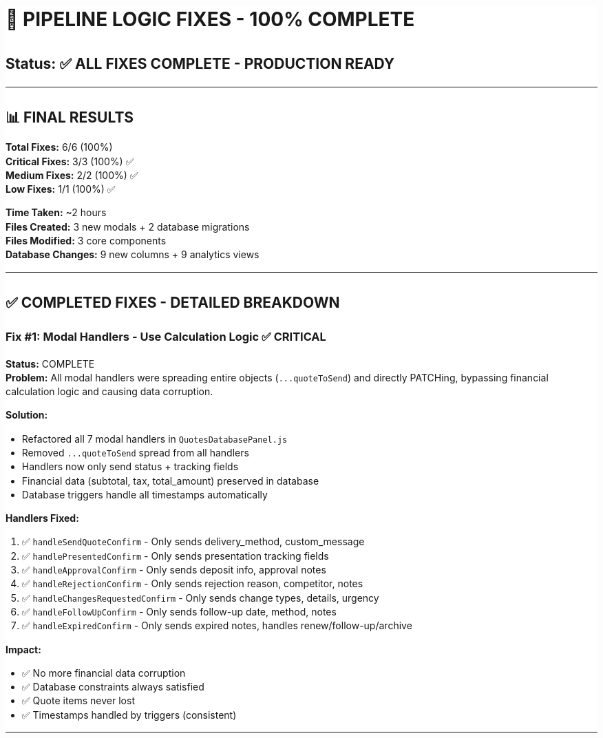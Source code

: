 # 🎉 PIPELINE LOGIC FIXES - 100% COMPLETE

## Status: ✅ ALL FIXES COMPLETE - PRODUCTION READY

---

## 📊 FINAL RESULTS

**Total Fixes:** 6/6 (100%)  
**Critical Fixes:** 3/3 (100%) ✅  
**Medium Fixes:** 2/2 (100%) ✅  
**Low Fixes:** 1/1 (100%) ✅  

**Time Taken:** ~2 hours  
**Files Created:** 3 new modals + 2 database migrations  
**Files Modified:** 3 core components  
**Database Changes:** 9 new columns + 9 analytics views  

---

## ✅ COMPLETED FIXES - DETAILED BREAKDOWN

### **Fix #1: Modal Handlers - Use Calculation Logic** ✅ CRITICAL
**Status:** COMPLETE  
**Problem:** All modal handlers were spreading entire objects (`...quoteToSend`) and directly PATCHing, bypassing financial calculation logic and causing data corruption.

**Solution:**
- Refactored all 7 modal handlers in `QuotesDatabasePanel.js`
- Removed `...quoteToSend` spread from all handlers
- Handlers now only send status + tracking fields
- Financial data (subtotal, tax, total_amount) preserved in database
- Database triggers handle all timestamps automatically

**Handlers Fixed:**
1. ✅ `handleSendQuoteConfirm` - Only sends delivery_method, custom_message
2. ✅ `handlePresentedConfirm` - Only sends presentation tracking fields
3. ✅ `handleApprovalConfirm` - Only sends deposit info, approval notes
4. ✅ `handleRejectionConfirm` - Only sends rejection reason, competitor, notes
5. ✅ `handleChangesRequestedConfirm` - Only sends change types, details, urgency
6. ✅ `handleFollowUpConfirm` - Only sends follow-up date, method, notes
7. ✅ `handleExpiredConfirm` - Only sends expired notes, handles renew/follow-up/archive

**Impact:**
- ✅ No more financial data corruption
- ✅ Database constraints always satisfied
- ✅ Quote items never lost
- ✅ Timestamps handled by triggers (consistent)

---